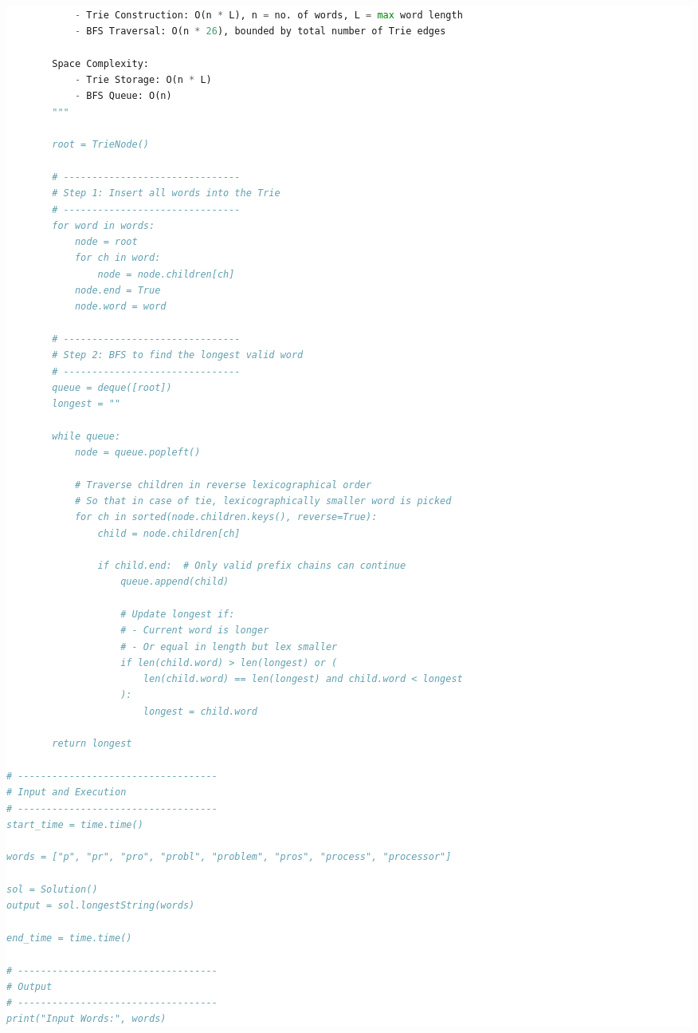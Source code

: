 ```python
            - Trie Construction: O(n * L), n = no. of words, L = max word length
            - BFS Traversal: O(n * 26), bounded by total number of Trie edges

        Space Complexity:
            - Trie Storage: O(n * L)
            - BFS Queue: O(n)
        """

        root = TrieNode()

        # -------------------------------
        # Step 1: Insert all words into the Trie
        # -------------------------------
        for word in words:
            node = root
            for ch in word:
                node = node.children[ch]
            node.end = True
            node.word = word

        # -------------------------------
        # Step 2: BFS to find the longest valid word
        # -------------------------------
        queue = deque([root])
        longest = ""

        while queue:
            node = queue.popleft()

            # Traverse children in reverse lexicographical order
            # So that in case of tie, lexicographically smaller word is picked
            for ch in sorted(node.children.keys(), reverse=True):
                child = node.children[ch]

                if child.end:  # Only valid prefix chains can continue
                    queue.append(child)

                    # Update longest if:
                    # - Current word is longer
                    # - Or equal in length but lex smaller
                    if len(child.word) > len(longest) or (
                        len(child.word) == len(longest) and child.word < longest
                    ):
                        longest = child.word

        return longest

# -----------------------------------
# Input and Execution
# -----------------------------------
start_time = time.time()

words = ["p", "pr", "pro", "probl", "problem", "pros", "process", "processor"]

sol = Solution()
output = sol.longestString(words)

end_time = time.time()

# -----------------------------------
# Output
# -----------------------------------
print("Input Words:", words)
```